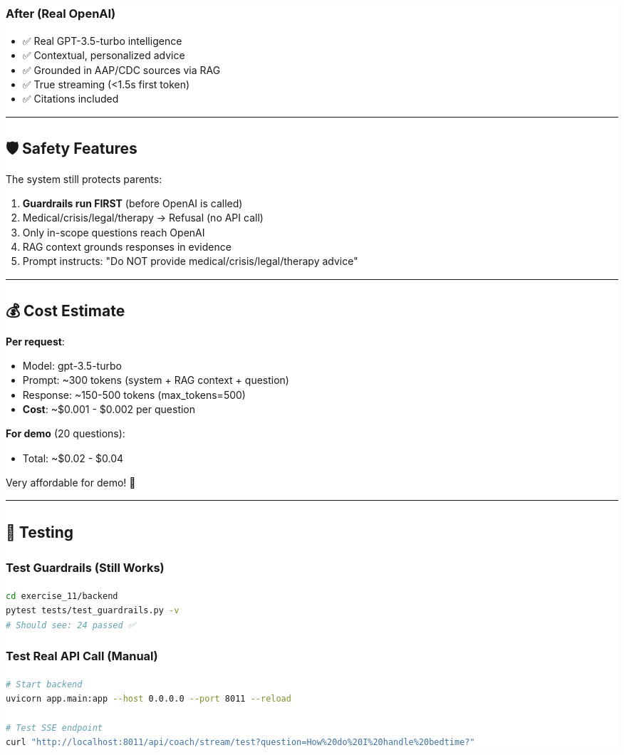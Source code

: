 ### After (Real OpenAI)
- ✅ Real GPT-3.5-turbo intelligence
- ✅ Contextual, personalized advice
- ✅ Grounded in AAP/CDC sources via RAG
- ✅ True streaming (<1.5s first token)
- ✅ Citations included

---

## 🛡️ Safety Features

The system still protects parents:

1. **Guardrails run FIRST** (before OpenAI is called)
2. Medical/crisis/legal/therapy → Refusal (no API call)
3. Only in-scope questions reach OpenAI
4. RAG context grounds responses in evidence
5. Prompt instructs: "Do NOT provide medical/crisis/legal/therapy advice"

---

## 💰 Cost Estimate

**Per request**:
- Model: gpt-3.5-turbo
- Prompt: ~300 tokens (system + RAG context + question)
- Response: ~150-500 tokens (max_tokens=500)
- **Cost**: ~$0.001 - $0.002 per question

**For demo** (20 questions):
- Total: ~$0.02 - $0.04

Very affordable for demo! 🎉

---

## 🧪 Testing

### Test Guardrails (Still Works)

```bash
cd exercise_11/backend
pytest tests/test_guardrails.py -v
# Should see: 24 passed ✅
```

### Test Real API Call (Manual)

```bash
# Start backend
uvicorn app.main:app --host 0.0.0.0 --port 8011 --reload

# Test SSE endpoint
curl "http://localhost:8011/api/coach/stream/test?question=How%20do%20I%20handle%20bedtime?"
```
